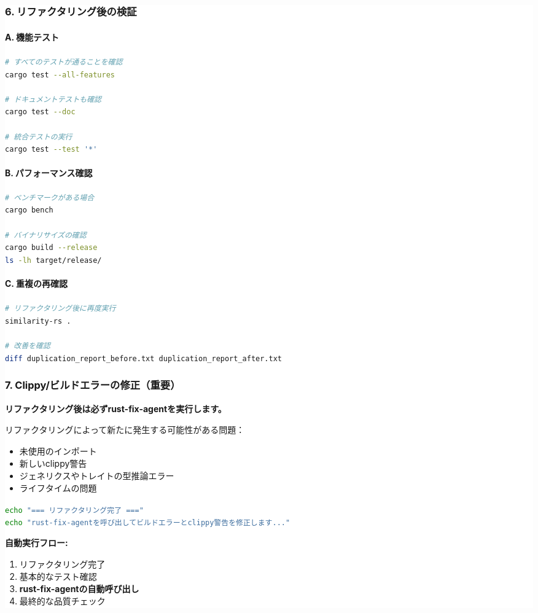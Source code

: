 ### 6. リファクタリング後の検証

#### A. 機能テスト
```bash
# すべてのテストが通ることを確認
cargo test --all-features

# ドキュメントテストも確認
cargo test --doc

# 統合テストの実行
cargo test --test '*'
```

#### B. パフォーマンス確認
```bash
# ベンチマークがある場合
cargo bench

# バイナリサイズの確認
cargo build --release
ls -lh target/release/
```

#### C. 重複の再確認
```bash
# リファクタリング後に再度実行
similarity-rs .

# 改善を確認
diff duplication_report_before.txt duplication_report_after.txt
```

### 7. Clippy/ビルドエラーの修正（重要）

**リファクタリング後は必ずrust-fix-agentを実行します。**

リファクタリングによって新たに発生する可能性がある問題：
- 未使用のインポート
- 新しいclippy警告
- ジェネリクスやトレイトの型推論エラー
- ライフタイムの問題

```bash
echo "=== リファクタリング完了 ==="
echo "rust-fix-agentを呼び出してビルドエラーとclippy警告を修正します..."
```

**自動実行フロー:**
1. リファクタリング完了
2. 基本的なテスト確認
3. **rust-fix-agentの自動呼び出し**
4. 最終的な品質チェック
